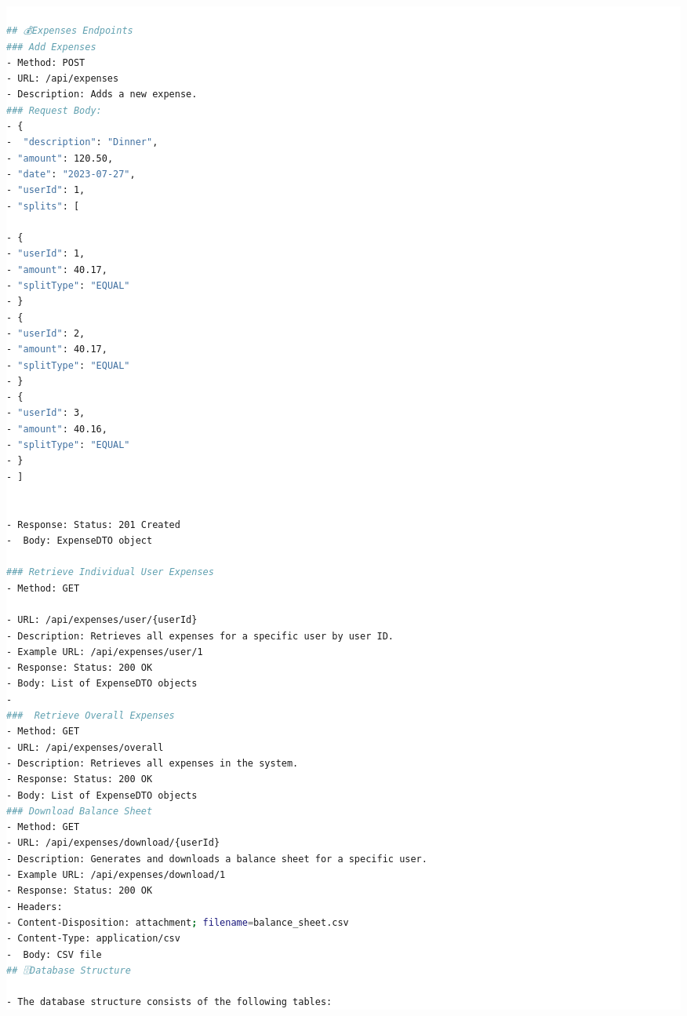    ```bash

## 💰Expenses Endpoints
### Add Expenses
- Method: POST
- URL: /api/expenses
- Description: Adds a new expense.
### Request Body: 
   - {
   -  "description": "Dinner",
   - "amount": 120.50,
   - "date": "2023-07-27",
   - "userId": 1,
   - "splits": [

   - {
   - "userId": 1,
   - "amount": 40.17,
   - "splitType": "EQUAL"
   - }
   - {
   - "userId": 2,
   - "amount": 40.17,
   - "splitType": "EQUAL"
   - }
   - {
   - "userId": 3,
   - "amount": 40.16,
   - "splitType": "EQUAL"
   - }
   - ]

   
 - Response: Status: 201 Created
 -  Body: ExpenseDTO object

### Retrieve Individual User Expenses
 - Method: GET

 - URL: /api/expenses/user/{userId}
 - Description: Retrieves all expenses for a specific user by user ID.
 - Example URL: /api/expenses/user/1
 - Response: Status: 200 OK
 - Body: List of ExpenseDTO objects
 - 
###  Retrieve Overall Expenses
 - Method: GET
 - URL: /api/expenses/overall
 - Description: Retrieves all expenses in the system.
 - Response: Status: 200 OK
 - Body: List of ExpenseDTO objects
### Download Balance Sheet
 - Method: GET
 - URL: /api/expenses/download/{userId}
 - Description: Generates and downloads a balance sheet for a specific user.
 - Example URL: /api/expenses/download/1
 - Response: Status: 200 OK
 - Headers: 
 - Content-Disposition: attachment; filename=balance_sheet.csv
 - Content-Type: application/csv
 -  Body: CSV file
## 🗄️Database Structure

- The database structure consists of the following tables:
   ```